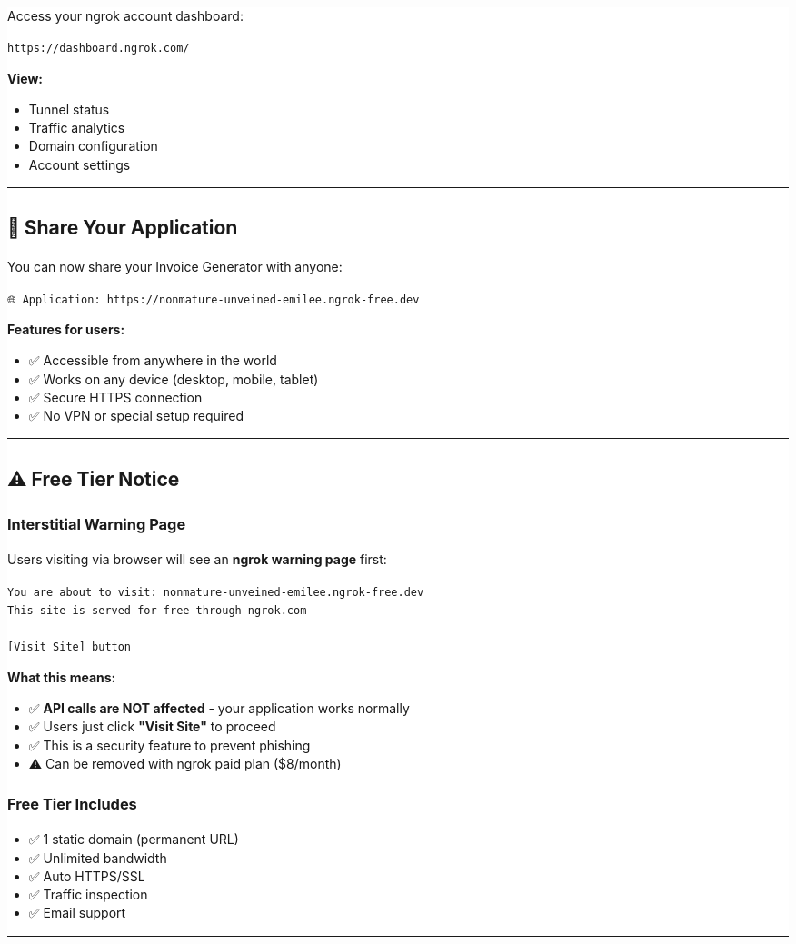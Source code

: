 Access your ngrok account dashboard:

```
https://dashboard.ngrok.com/
```

**View:**
- Tunnel status
- Traffic analytics
- Domain configuration
- Account settings

---

## 📱 Share Your Application

You can now share your Invoice Generator with anyone:

```
🌐 Application: https://nonmature-unveined-emilee.ngrok-free.dev
```

**Features for users:**
- ✅ Accessible from anywhere in the world
- ✅ Works on any device (desktop, mobile, tablet)
- ✅ Secure HTTPS connection
- ✅ No VPN or special setup required

---

## ⚠️ Free Tier Notice

### Interstitial Warning Page

Users visiting via browser will see an **ngrok warning page** first:

```
You are about to visit: nonmature-unveined-emilee.ngrok-free.dev
This site is served for free through ngrok.com

[Visit Site] button
```

**What this means:**
- ✅ **API calls are NOT affected** - your application works normally
- ✅ Users just click **"Visit Site"** to proceed
- ✅ This is a security feature to prevent phishing
- ⚠️ Can be removed with ngrok paid plan ($8/month)

### Free Tier Includes

- ✅ 1 static domain (permanent URL)
- ✅ Unlimited bandwidth
- ✅ Auto HTTPS/SSL
- ✅ Traffic inspection
- ✅ Email support

---